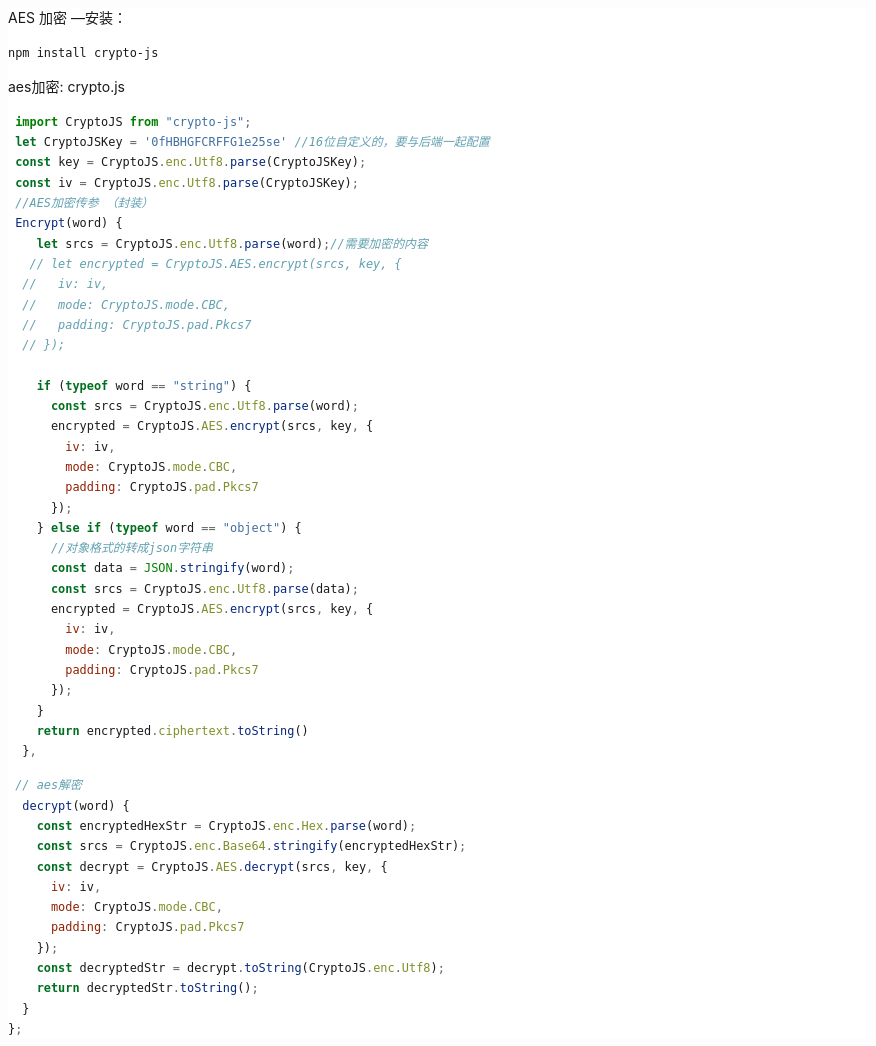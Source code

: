 AES 加密 —安装：

```
npm install crypto-js
```

aes加密: crypto.js

```js
 import CryptoJS from "crypto-js";
 let CryptoJSKey = '0fHBHGFCRFFG1e25se' //16位自定义的，要与后端一起配置
 const key = CryptoJS.enc.Utf8.parse(CryptoJSKey); 
 const iv = CryptoJS.enc.Utf8.parse(CryptoJSKey);
 //AES加密传参 （封装）
 Encrypt(word) {
    let srcs = CryptoJS.enc.Utf8.parse(word);//需要加密的内容
   // let encrypted = CryptoJS.AES.encrypt(srcs, key, {
  //   iv: iv,
  //   mode: CryptoJS.mode.CBC,
  //   padding: CryptoJS.pad.Pkcs7
  // });
    
    if (typeof word == "string") {
      const srcs = CryptoJS.enc.Utf8.parse(word);
      encrypted = CryptoJS.AES.encrypt(srcs, key, {
        iv: iv,
        mode: CryptoJS.mode.CBC,
        padding: CryptoJS.pad.Pkcs7
      });
    } else if (typeof word == "object") {
      //对象格式的转成json字符串
      const data = JSON.stringify(word);
      const srcs = CryptoJS.enc.Utf8.parse(data);
      encrypted = CryptoJS.AES.encrypt(srcs, key, {
        iv: iv,
        mode: CryptoJS.mode.CBC,
        padding: CryptoJS.pad.Pkcs7
      });
    }
    return encrypted.ciphertext.toString()
  },

```

```js
 // aes解密
  decrypt(word) {
    const encryptedHexStr = CryptoJS.enc.Hex.parse(word);
    const srcs = CryptoJS.enc.Base64.stringify(encryptedHexStr);
    const decrypt = CryptoJS.AES.decrypt(srcs, key, {
      iv: iv,
      mode: CryptoJS.mode.CBC,
      padding: CryptoJS.pad.Pkcs7
    });
    const decryptedStr = decrypt.toString(CryptoJS.enc.Utf8);
    return decryptedStr.toString();
  }
};

```
